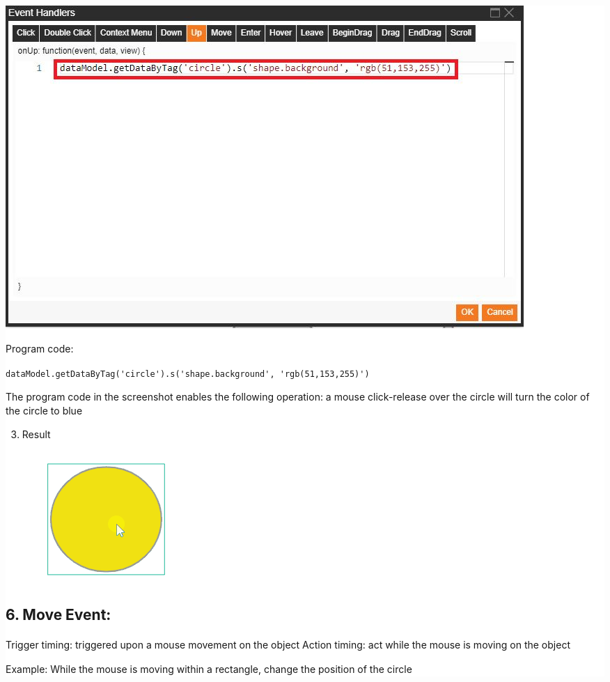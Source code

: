 ![11. UpSourceCode.JPG](de14.jpg)

Program code:

`dataModel.getDataByTag('circle').s('shape.background', 'rgb(51,153,255)')`

The program code in the screenshot enables the following operation: a mouse click-release over the circle will turn the color of the circle to blue

3. Result

![12. UpResult.gif](de15.gif)

## 6. Move Event:

Trigger timing: triggered upon a mouse movement on the object
Action timing: act while the mouse is moving on the object

Example: While the mouse is moving within a rectangle, change the position of the circle
